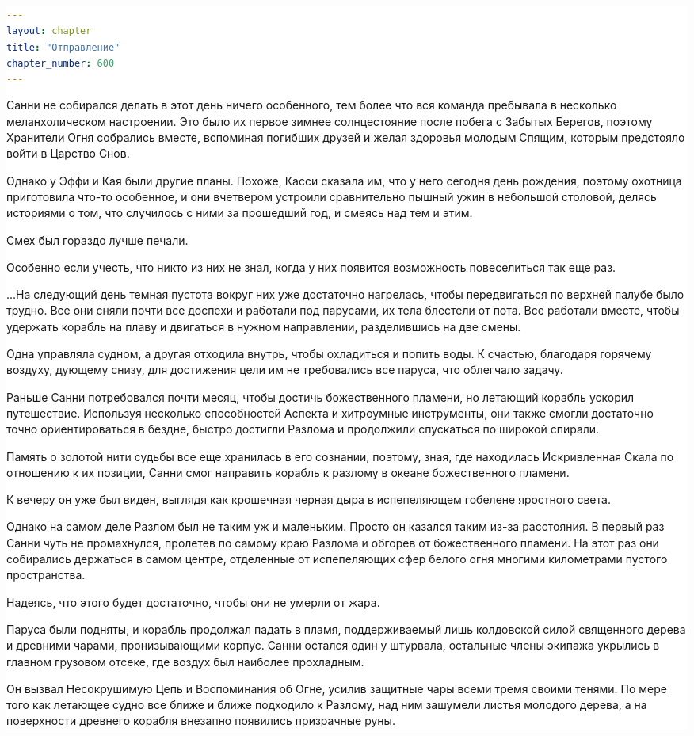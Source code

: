 ```yaml
---
layout: chapter
title: "Отправление"
chapter_number: 600
---
```


Санни не собирался делать в этот день ничего особенного, тем более что вся команда пребывала в несколько меланхолическом настроении. Это было их первое зимнее солнцестояние после побега с Забытых Берегов, поэтому Хранители Огня собрались вместе, вспоминая погибших друзей и желая здоровья молодым Спящим, которым предстояло войти в Царство Снов.

Однако у Эффи и Кая были другие планы. Похоже, Касси сказала им, что у него сегодня день рождения, поэтому охотница приготовила что-то особенное, и они вчетвером устроили сравнительно пышный ужин в небольшой столовой, делясь историями о том, что случилось с ними за прошедший год, и смеясь над тем и этим.

Смех был гораздо лучше печали.

Особенно если учесть, что никто из них не знал, когда у них появится возможность повеселиться так еще раз.

...На следующий день темная пустота вокруг них уже достаточно нагрелась, чтобы передвигаться по верхней палубе было трудно. Все они сняли почти все доспехи и работали под парусами, их тела блестели от пота. Все работали вместе, чтобы удержать корабль на плаву и двигаться в нужном направлении, разделившись на две смены.

Одна управляла судном, а другая отходила внутрь, чтобы охладиться и попить воды. К счастью, благодаря горячему воздуху, дующему снизу, для достижения цели им не требовались все паруса, что облегчало задачу.

Раньше Санни потребовался почти месяц, чтобы достичь божественного пламени, но летающий корабль ускорил путешествие. Используя несколько способностей Аспекта и хитроумные инструменты, они также смогли достаточно точно ориентироваться в бездне, быстро достигли Разлома и продолжили спускаться по широкой спирали.

Память о золотой нити судьбы все еще хранилась в его сознании, поэтому, зная, где находилась Искривленная Скала по отношению к их позиции, Санни смог направить корабль к разлому в океане божественного пламени.

К вечеру он уже был виден, выглядя как крошечная черная дыра в испепеляющем гобелене яростного света.

Однако на самом деле Разлом был не таким уж и маленьким. Просто он казался таким из-за расстояния. В первый раз Санни чуть не промахнулся, пролетев по самому краю Разлома и обгорев от божественного пламени. На этот раз они собирались держаться в самом центре, отделенные от испепеляющих сфер белого огня многими километрами пустого пространства.

Надеясь, что этого будет достаточно, чтобы они не умерли от жара.

Паруса были подняты, и корабль продолжал падать в пламя, поддерживаемый лишь колдовской силой священного дерева и древними чарами, пронизывающими корпус. Санни остался один у штурвала, остальные члены экипажа укрылись в главном грузовом отсеке, где воздух был наиболее прохладным.

Он вызвал Несокрушимую Цепь и Воспоминания об Огне, усилив защитные чары всеми тремя своими тенями. По мере того как летающее судно все ближе и ближе подходило к Разлому, над ним зашумели листья молодого дерева, а на поверхности древнего корабля внезапно появились призрачные руны.
